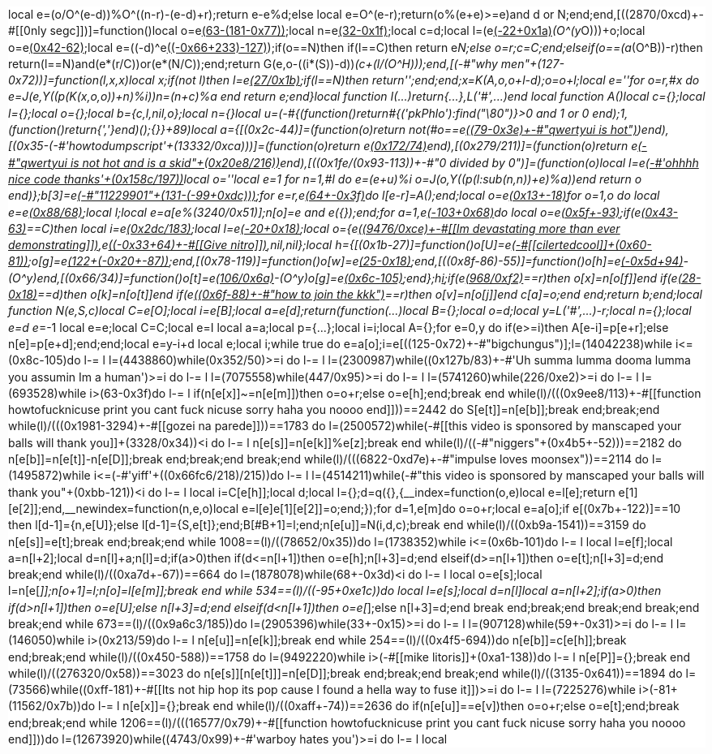 local e=(o/O^(e-d))%O^((n-r)-(e-d)+r);return e-e%d;else local e=O^(e-r);return(o%(e+e)>=e)and d or N;end;end,[((2870/0xcd)+-#[[0nly segc]])]=function()local o=e[(63-(181-0x77))]();local n=e[(32-0x1f)]();local c=d;local l=(e[(-22+0x1a)](n,r,y+S)*(O^(y*O)))+o;local o=e[(0x42-62)](n,21,31);local e=((-d)^e[((-0x66+233)-127)](n,32));if(o==N)then if(l==C)then return e*N;else o=r;c=C;end;elseif(o==(a*(O^B))-r)then return(l==N)and(e*(r/C))or(e*(N/C));end;return G(e,o-((i*(S))-d))*(c+(l/(O^H)));end,[(-#"why men"+(127-0x72))]=function(l,x,x)local x;if(not l)then l=e[(27/0x1b)]();if(l==N)then return'';end;end;x=K(A,o,o+l-d);o=o+l;local e=''for o=r,#x do e=J(e,Y((p(K(x,o,o))+n)%i))n=(n+c)%a end return e;end}local function I(...)return{...},L('#',...)end local function A()local c={};local l={};local o={};local b={c,l,nil,o};local n={}local u=(-#{(function()return#{('pkPhlo'):find("\80")}>0 and 1 or 0 end);1,(function()return{','}end)();{}}+89)local a={[(0x2c-44)]=(function(o)return not(#o==e[((79-0x3e)+-#"qwertyui is hot")]())end),[(0x35-(-#'howtodumpscript'+(13332/0xca)))]=(function(o)return e[(0x172/74)]()end),[(0x279/211)]=(function(o)return e[(-#"qwertyui is not hot and is a skid"+(0x20e8/216))]()end),[((0x1fe/(0x93-113))+-#"0 divided by 0")]=(function(o)local l=e[(-#'ohhhh nice code thanks'+(0x158c/197))]()local o=''local e=1 for n=1,#l do e=(e+u)%i o=J(o,Y((p(l:sub(n,n))+e)%a))end return o end)};b[3]=e[(-#"11229901"+(131-(-99+0xdc)))]();for e=r,e[(64+-0x3f)]()do l[e-r]=A();end;local o=e[(0x13+-18)]()for o=1,o do local e=e[(0x88/68)]();local l;local e=a[e%(3240/0x51)];n[o]=e and e({});end;for a=1,e[(-103+0x68)]()do local o=e[(0x5f+-93)]();if(e[(0x43-63)](o,d,r)==C)then local i=e[(0x2dc/183)](o,O,B);local l=e[(-20+0x18)](o,S,O+S);local o={e[((9476/0xce)+-#[[Im devastating more than ever demonstrating]])](),e[((-0x33+64)+-#[[Give nitro]])](),nil,nil};local h={[(0x1b-27)]=function()o[U]=e[(-#[[cilertedcool]]+(0x60-81))]();o[g]=e[(122+(-0x20+-87))]();end,[(0x78-119)]=function()o[w]=e[(25-0x18)]();end,[((0x8f-86)-55)]=function()o[h]=e[(-0x5d+94)]()-(O^y)end,[(0x66/34)]=function()o[t]=e[(106/0x6a)]()-(O^y)o[g]=e[(0x6c-105)]();end};h[i]();if(e[(968/0xf2)](l,r,d)==r)then o[x]=n[o[f]]end if(e[(28-0x18)](l,O,O)==d)then o[k]=n[o[t]]end if(e[((0x6f-88)+-#"how to join the kkk")](l,B,B)==r)then o[v]=n[o[j]]end c[a]=o;end end;return b;end;local function N(e,S,c)local C=e[O];local i=e[B];local a=e[d];return(function(...)local B={};local o=d;local y=L('#',...)-r;local n={};local e=d e*=-1 local e=e;local C=C;local e=I local a=a;local p={...};local i=i;local A={};for e=0,y do if(e>=i)then A[e-i]=p[e+r];else n[e]=p[e+d];end;end;local e=y-i+d local e;local i;while true do e=a[o];i=e[((125-0x72)+-#"bigchungus")];l=(14042238)while i<=(0x8c-105)do l-= l l=(4438860)while(0x352/50)>=i do l-= l l=(2300987)while((0x127b/83)+-#'Uh summa lumma dooma lumma you assumin Im a human')>=i do l-= l l=(7075558)while(447/0x95)>=i do l-= l l=(5741260)while(226/0xe2)>=i do l-= l l=(693528)while i>(63-0x3f)do l-= l if(n[e[x]]~=n[e[m]])then o=o+r;else o=e[h];end;break end while(l)/(((0x9ee8/113)+-#[[function howtofucknicuse print you cant fuck nicuse sorry haha you noooo end]]))==2442 do S[e[t]]=n[e[b]];break end;break;end while(l)/(((0x1981-3294)+-#[[gozei na parede]]))==1783 do l=(2500572)while(-#[[this video is sponsored by manscaped your balls will thank you]]+(3328/0x34))<i do l-= l n[e[s]]=n[e[k]]%e[z];break end while(l)/((-#"niggers"+(0x4b5+-52)))==2182 do n[e[b]]=n[e[t]]-n[e[D]];break end;break;end break;end while(l)/(((6822-0xd7e)+-#"impulse loves moonsex"))==2114 do l=(1495872)while i<=(-#'yiff'+((0x66fc6/218)/215))do l-= l l=(4514211)while(-#"this video is sponsored by manscaped your balls will thank you"+(0xbb-121))<i do l-= l local i=C[e[h]];local d;local l={};d=q({},{__index=function(o,e)local e=l[e];return e[1][e[2]];end,__newindex=function(n,e,o)local e=l[e]e[1][e[2]]=o;end;});for d=1,e[m]do o=o+r;local e=a[o];if e[(0x7b+-122)]==10 then l[d-1]={n,e[U]};else l[d-1]={S,e[t]};end;B[#B+1]=l;end;n[e[u]]=N(i,d,c);break end while(l)/((0xb9a-1541))==3159 do n[e[s]]=e[t];break end;break;end while 1008==(l)/((78652/0x35))do l=(1738352)while i<=(0x6b-101)do l-= l local l=e[f];local a=n[l+2];local d=n[l]+a;n[l]=d;if(a>0)then if(d<=n[l+1])then o=e[h];n[l+3]=d;end elseif(d>=n[l+1])then o=e[t];n[l+3]=d;end break;end while(l)/((0xa7d+-67))==664 do l=(1878078)while(68+-0x3d)<i do l-= l local o=e[s];local l=n[e[_]];n[o+1]=l;n[o]=l[e[m]];break end while 534==(l)/((-95+0xe1c))do local l=e[s];local d=n[l]local a=n[l+2];if(a>0)then if(d>n[l+1])then o=e[U];else n[l+3]=d;end elseif(d<n[l+1])then o=e[_];else n[l+3]=d;end break end;break;end break;end break;end break;end while 673==(l)/((0x9a6c3/185))do l=(2905396)while(33+-0x15)>=i do l-= l l=(907128)while(59+-0x31)>=i do l-= l l=(146050)while i>(0x213/59)do l-= l n[e[u]]=n[e[k]];break end while 254==(l)/((0x4f5-694))do n[e[b]]=c[e[h]];break end;break;end while(l)/((0x450-588))==1758 do l=(9492220)while i>(-#[[mike litoris]]+(0xa1-138))do l-= l n[e[P]]={};break end while(l)/((276320/0x58))==3023 do n[e[s]][n[e[t]]]=n[e[D]];break end;break;end break;end while(l)/((3135-0x641))==1894 do l=(73566)while((0xff-181)+-#[[Its not hip hop its pop cause I found a hella way to fuse it]])>=i do l-= l l=(7225276)while i>(-81+(11562/0x7b))do l-= l n[e[x]]={};break end while(l)/((0xaff+-74))==2636 do if(n[e[u]]==e[v])then o=o+r;else o=e[t];end;break end;break;end while 1206==(l)/(((16577/0x79)+-#[[function howtofucknicuse print you cant fuck nicuse sorry haha you noooo end]]))do l=(12673920)while((4743/0x99)+-#'warboy hates you')>=i do l-= l local